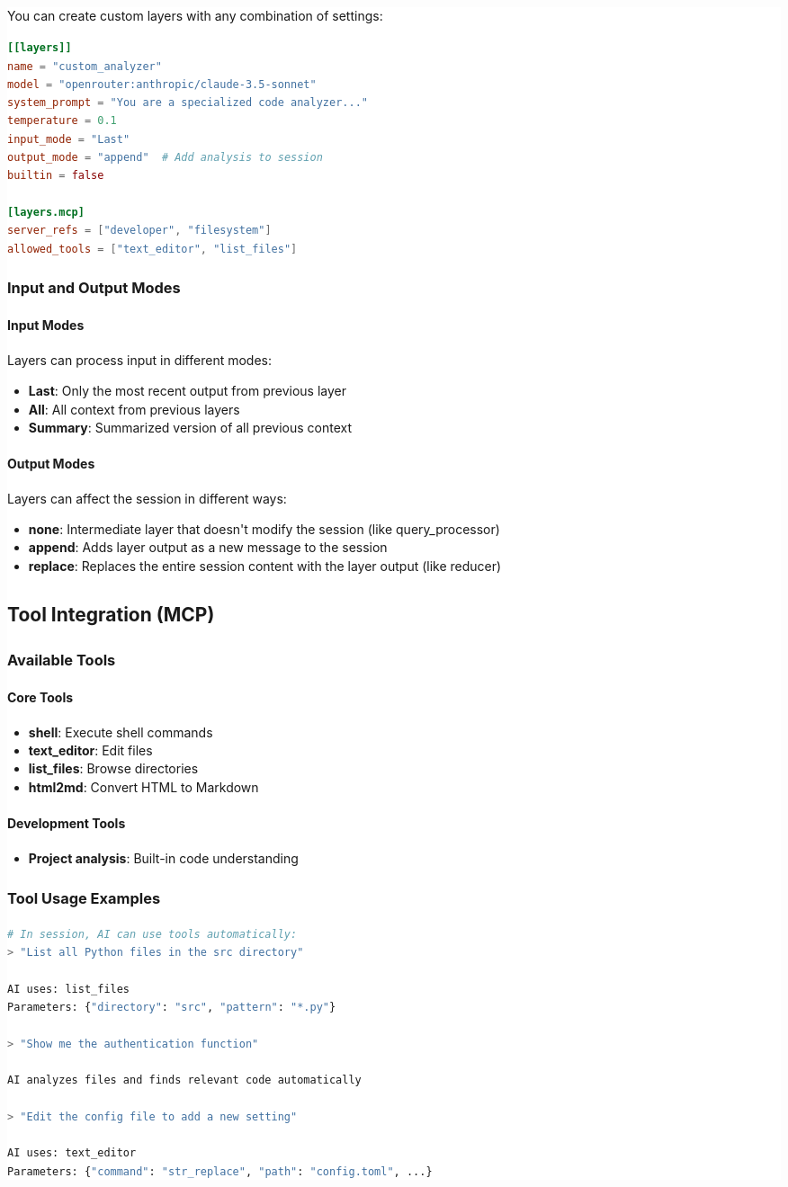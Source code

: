 You can create custom layers with any combination of settings:

```toml
[[layers]]
name = "custom_analyzer"
model = "openrouter:anthropic/claude-3.5-sonnet"
system_prompt = "You are a specialized code analyzer..."
temperature = 0.1
input_mode = "Last"
output_mode = "append"  # Add analysis to session
builtin = false

[layers.mcp]
server_refs = ["developer", "filesystem"]
allowed_tools = ["text_editor", "list_files"]
```

### Input and Output Modes

#### Input Modes
Layers can process input in different modes:

- **Last**: Only the most recent output from previous layer
- **All**: All context from previous layers
- **Summary**: Summarized version of all previous context

#### Output Modes
Layers can affect the session in different ways:

- **none**: Intermediate layer that doesn't modify the session (like query_processor)
- **append**: Adds layer output as a new message to the session
- **replace**: Replaces the entire session content with the layer output (like reducer)

## Tool Integration (MCP)

### Available Tools

#### Core Tools
- **shell**: Execute shell commands
- **text_editor**: Edit files
- **list_files**: Browse directories
- **html2md**: Convert HTML to Markdown

#### Development Tools
- **Project analysis**: Built-in code understanding

### Tool Usage Examples

```bash
# In session, AI can use tools automatically:
> "List all Python files in the src directory"

AI uses: list_files
Parameters: {"directory": "src", "pattern": "*.py"}

> "Show me the authentication function"

AI analyzes files and finds relevant code automatically

> "Edit the config file to add a new setting"

AI uses: text_editor
Parameters: {"command": "str_replace", "path": "config.toml", ...}
```
